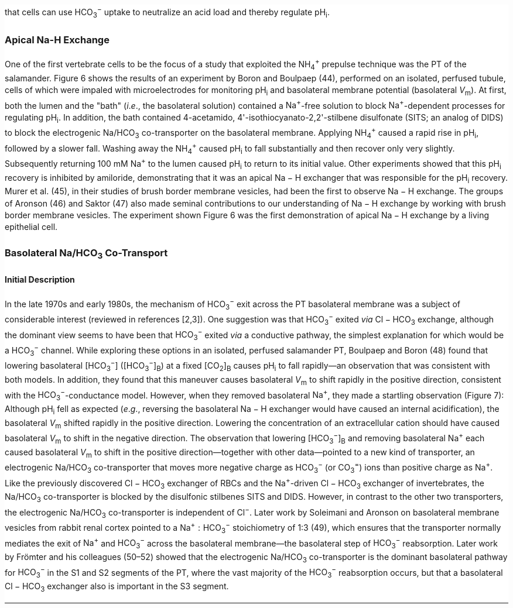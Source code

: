that cells can use $\mathrm{HCO}_{3}^{-}$ uptake to neutralize an acid load and thereby regulate $\mathrm{pH}_{\mathrm{i}}$.

### Apical Na-H Exchange

One of the first vertebrate cells to be the focus of a study that exploited the $\mathrm{NH}_{4}^{+}$ prepulse technique was the PT of the salamander. Figure 6 shows the results of an experiment by Boron and Boulpaep (44), performed on an isolated, perfused tubule, cells of which were impaled with microelectrodes for monitoring $\mathrm{pH}_{\mathrm{i}}$ and basolateral membrane potential (basolateral $V_{\mathrm{m}}$). At first, both the lumen and the "bath" ($i.e.$, the basolateral solution) contained a $\mathrm{Na}^{+}$-free solution to block $\mathrm{Na}^{+}$-dependent processes for regulating $\mathrm{pH}_{\mathrm{i}}$. In addition, the bath contained 4-acetamido, 4'-isothiocyanato-2,2'-stilbene disulfonate (SITS; an analog of DIDS) to block the electrogenic $\mathrm{Na}/\mathrm{HCO}_{3}$ co-transporter on the basolateral membrane. Applying $\mathrm{NH}_{4}^{+}$ caused a rapid rise in $\mathrm{pH}_{\mathrm{i}}$, followed by a slower fall. Washing away the $\mathrm{NH}_{4}^{+}$ caused $\mathrm{pH}_{\mathrm{i}}$ to fall substantially and then recover only very slightly. Subsequently returning 100 mM $\mathrm{Na}^{+}$ to the lumen caused $\mathrm{pH}_{\mathrm{i}}$ to return to its initial value. Other experiments showed that this $\mathrm{pH}_{\mathrm{i}}$ recovery is inhibited by amiloride, demonstrating that it was an apical $\mathrm{Na}-\mathrm{H}$ exchanger that was responsible for the $\mathrm{pH}_{\mathrm{i}}$ recovery. Murer et al. (45), in their studies of brush border membrane vesicles, had been the first to observe $\mathrm{Na}-\mathrm{H}$ exchange. The groups of Aronson (46) and Saktor (47) also made seminal contributions to our understanding of $\mathrm{Na}-\mathrm{H}$ exchange by working with brush border membrane vesicles. The experiment shown Figure 6 was the first demonstration of apical $\mathrm{Na}-\mathrm{H}$ exchange by a living epithelial cell.

### Basolateral $\mathrm{Na}/\mathrm{HCO}_{3}$ Co-Transport

#### Initial Description

In the late 1970s and early 1980s, the mechanism of $\mathrm{HCO}_{3}^{-}$ exit across the PT basolateral membrane was a subject of considerable interest (reviewed in references [2,3]). One suggestion was that $\mathrm{HCO}_{3}^{-}$ exited *via* $\mathrm{Cl}-\mathrm{HCO}_{3}$ exchange, although the dominant view seems to have been that $\mathrm{HCO}_{3}^{-}$ exited *via* a conductive pathway, the simplest explanation for which would be a $\mathrm{HCO}_{3}^{-}$ channel. While exploring these options in an isolated, perfused salamander PT, Boulpaep and Boron (48) found that lowering basolateral $[\mathrm{HCO}_{3}^{-}]$ ($[\mathrm{HCO}_{3}^{-}]_{\mathrm{B}}$) at a fixed $[\mathrm{CO}_{2}]_{\mathrm{B}}$ causes $\mathrm{pH}_{\mathrm{i}}$ to fall rapidly—an observation that was consistent with both models. In addition, they found that this maneuver causes basolateral $V_{\mathrm{m}}$ to shift rapidly in the positive direction, consistent with the $\mathrm{HCO}_{3}^{-}$-conductance model. However, when they removed basolateral $\mathrm{Na}^{+}$, they made a startling observation (Figure 7): Although $\mathrm{pH}_{\mathrm{i}}$ fell as expected ($e.g.$, reversing the basolateral $\mathrm{Na}-\mathrm{H}$ exchanger would have caused an internal acidification), the basolateral $V_{\mathrm{m}}$ shifted rapidly in the positive direction. Lowering the concentration of an extracellular cation should have caused basolateral $V_{\mathrm{m}}$ to shift in the negative direction. The observation that lowering $[\mathrm{HCO}_{3}^{-}]_{\mathrm{B}}$ and removing basolateral $\mathrm{Na}^{+}$ each caused basolateral $V_{\mathrm{m}}$ to shift in the positive direction—together with other data—pointed to a new kind of transporter, an electrogenic $\mathrm{Na}/\mathrm{HCO}_{3}$ co-transporter that moves more negative charge as $\mathrm{HCO}_{3}^{-}$ (or $\mathrm{CO}_{3}^{=}$) ions than positive charge as $\mathrm{Na}^{+}$. Like the previously discovered $\mathrm{Cl}-\mathrm{HCO}_{3}$ exchanger of RBCs and the $\mathrm{Na}^{+}$-driven $\mathrm{Cl}-\mathrm{HCO}_{3}$ exchanger of invertebrates, the $\mathrm{Na}/\mathrm{HCO}_{3}$ co-transporter is blocked by the disulfonic stilbenes SITS and DIDS. However, in contrast to the other two transporters, the electrogenic $\mathrm{Na}/\mathrm{HCO}_{3}$ co-transporter is independent of $\mathrm{Cl}^{-}$. Later work by Soleimani and Aronson on basolateral membrane vesicles from rabbit renal cortex pointed to a $\mathrm{Na}^{+}: \mathrm{HCO}_{3}^{-}$ stoichiometry of 1:3 (49), which ensures that the transporter normally mediates the exit of $\mathrm{Na}^{+}$ and $\mathrm{HCO}_{3}^{-}$ across the basolateral membrane—the basolateral step of $\mathrm{HCO}_{3}^{-}$ reabsorption. Later work by Frömter and his colleagues (50–52) showed that the electrogenic $\mathrm{Na}/\mathrm{HCO}_{3}$ co-transporter is the dominant basolateral pathway for $\mathrm{HCO}_{3}^{-}$ in the S1 and S2 segments of the PT, where the vast majority of the $\mathrm{HCO}_{3}^{-}$ reabsorption occurs, but that a basolateral $\mathrm{Cl}-\mathrm{HCO}_{3}$ exchanger also is important in the S3 segment.

---
